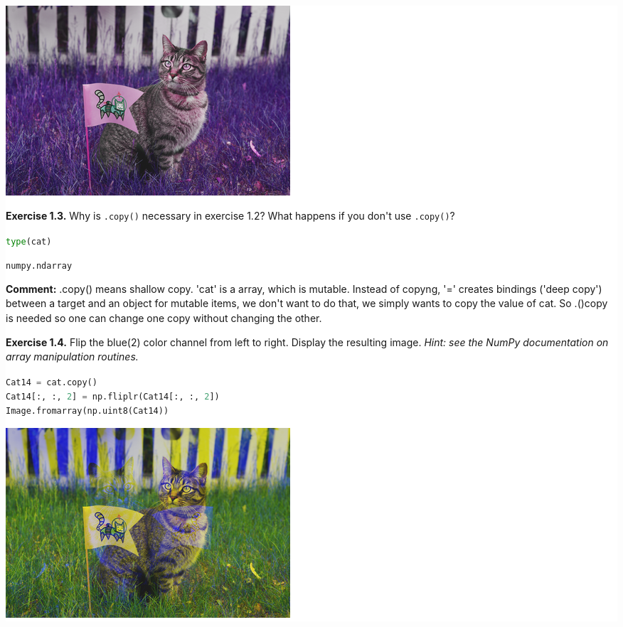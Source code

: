 ![png](output_12_0.png)



__Exercise 1.3.__ Why is `.copy()` necessary in exercise 1.2? What happens if you don't use `.copy()`?


```python
type(cat)
```




    numpy.ndarray



__Comment:__ .copy() means shallow copy. 'cat' is a array, which is mutable. Instead of copyng, '=' creates bindings ('deep copy') between a target and an object for mutable items, we don't want to do that, we simply wants to copy the value of cat. So .()copy is needed so one can change one copy without changing the other. 

__Exercise 1.4.__ Flip the blue(2) color channel from left to right. Display the resulting image. _Hint: see the NumPy documentation on array manipulation routines._


```python
Cat14 = cat.copy()
Cat14[:, :, 2] = np.fliplr(Cat14[:, :, 2])
Image.fromarray(np.uint8(Cat14))
```




![png](output_17_0.png)

